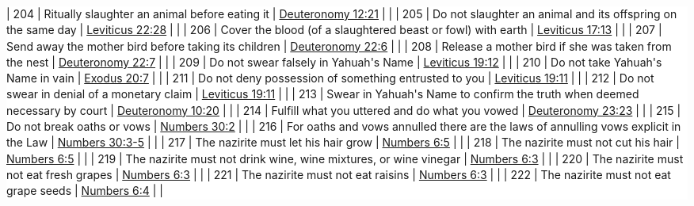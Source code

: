 |    204  |  Ritually slaughter an animal before eating it                                                                                     |  [Deuteronomy 12:21](http://biblia.com/bible/nasb95/Deuteronomy%2012.21)                                                                 |                         |
|    205  |  Do not slaughter an animal and its offspring on the same day                                                                      |  [Leviticus 22:28](http://biblia.com/bible/nasb95/Leviticus%2022.28)                                                                     |                         |
|    206  |  Cover the blood (of a slaughtered beast or fowl) with earth                                                                       |  [Leviticus 17:13](http://biblia.com/bible/nasb95/Leviticus%2017.13)                                                                     |                         |
|    207  |  Send away the mother bird before taking its children                                                                              |  [Deuteronomy 22:6](http://biblia.com/bible/nasb95/Deuteronomy%2022.6)                                                                   |                         |
|    208  |  Release a mother bird if she was taken from the nest                                                                              |  [Deuteronomy 22:7](http://biblia.com/bible/nasb95/Deuteronomy%2022.7)                                                                   |                         |
|    209  |  Do not swear falsely in Yahuah's Name                                                                                             |  [Leviticus 19:12](http://biblia.com/bible/nasb95/Leviticus%2019.12)                                                                     |                         |
|    210  |  Do not take Yahuah's Name in vain                                                                                                 |  [Exodus 20:7](http://biblia.com/bible/nasb95/Exodus%2020.7)                                                                             |                         |
|    211  |  Do not deny possession of something entrusted to you                                                                              |  [Leviticus 19:11](http://biblia.com/bible/nasb95/Leviticus%2019.11)                                                                     |                         |
|    212  |  Do not swear in denial of a monetary claim                                                                                        |  [Leviticus 19:11](http://biblia.com/bible/nasb95/Leviticus%2019.11)                                                                     |                         |
|    213  |  Swear in Yahuah's Name to confirm the truth when deemed necessary by court                                                        |  [Deuteronomy 10:20](http://biblia.com/bible/nasb95/Deuteronomy%2010.20)                                                                 |                         |
|    214  |  Fulfill what you uttered and do what you vowed                                                                                    |  [Deuteronomy 23:23](http://biblia.com/bible/nasb95/Deuteronomy%2023.23)                                                                 |                         |
|    215  |  Do not break oaths or vows                                                                                                        |  [Numbers 30:2](http://biblia.com/bible/nasb95/Numbers%2030.2)                                                                           |                         |
|    216  |  For oaths and vows annulled there are the laws of annulling vows explicit in the Law                                              |  [Numbers 30:3-5](http://biblia.com/bible/nasb95/Numbers%2030.3-5)                                                                       |                         |
|    217  |  The nazirite must let his hair grow                                                                                               |  [Numbers 6:5](http://biblia.com/bible/nasb95/Numbers%206.5)                                                                             |                         |
|    218  |  The nazirite must not cut his hair                                                                                                |  [Numbers 6:5](http://biblia.com/bible/nasb95/Numbers%206.5)                                                                             |                         |
|    219  |  The nazirite must not drink wine, wine mixtures, or wine vinegar                                                                  |  [Numbers 6:3](http://biblia.com/bible/nasb95/Numbers%206.3)                                                                             |                         |
|    220  |  The nazirite must not eat fresh grapes                                                                                            |  [Numbers 6:3](http://biblia.com/bible/nasb95/Numbers%206.3)                                                                             |                         |
|    221  |  The nazirite must not eat raisins                                                                                                 |  [Numbers 6:3](http://biblia.com/bible/nasb95/Numbers%206.3)                                                                             |                         |
|    222  |  The nazirite must not eat grape seeds                                                                                             |  [Numbers 6:4](http://biblia.com/bible/nasb95/Numbers%206.4)                                                                             |                         |